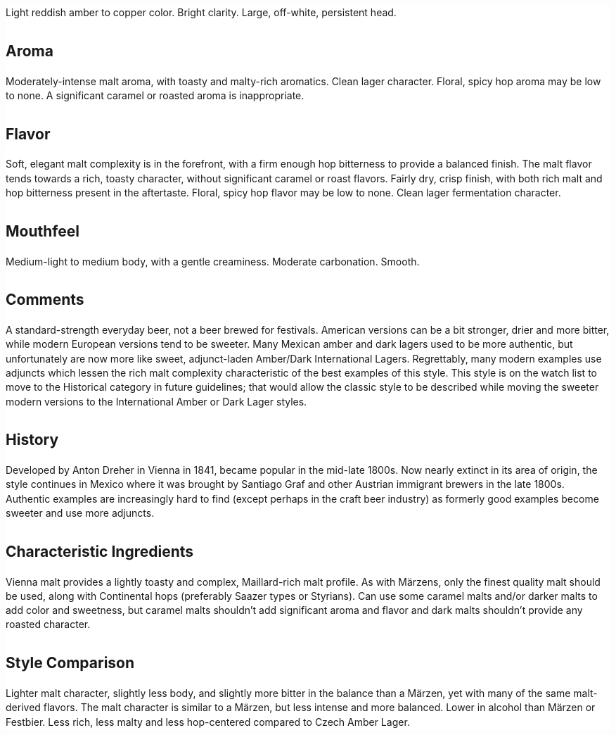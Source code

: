 Light reddish amber to copper color. Bright clarity. Large, off-white, persistent head.

Aroma
-----

Moderately-intense malt aroma, with toasty and malty-rich aromatics. Clean lager character. Floral, spicy hop aroma may be low to none. A significant caramel or roasted aroma is inappropriate.

Flavor
------

Soft, elegant malt complexity is in the forefront, with a firm enough hop bitterness to provide a balanced finish. The malt flavor tends towards a rich, toasty character, without significant caramel or roast flavors. Fairly dry, crisp finish, with both rich malt and hop bitterness present in the aftertaste. Floral, spicy hop flavor may be low to none. Clean lager fermentation character.

Mouthfeel
---------

Medium-light to medium body, with a gentle creaminess. Moderate carbonation. Smooth.

Comments
--------

A standard-strength everyday beer, not a beer brewed for festivals. American versions can be a bit stronger, drier and more bitter, while modern European versions tend to be sweeter. Many Mexican amber and dark lagers used to be more authentic, but unfortunately are now more like sweet, adjunct-laden Amber/Dark International Lagers. Regrettably, many modern examples use adjuncts which lessen the rich malt complexity characteristic of the best examples of this style. This style is on the watch list to move to the Historical category in future guidelines; that would allow the classic style to be described while moving the sweeter modern versions to the International Amber or Dark Lager styles.

History
-------

Developed by Anton Dreher in Vienna in 1841, became popular in the mid-late 1800s. Now nearly extinct in its area of origin, the style continues in Mexico where it was brought by Santiago Graf and other Austrian immigrant brewers in the late 1800s. Authentic examples are increasingly hard to find (except perhaps in the craft beer industry) as formerly good examples become sweeter and use more adjuncts.

Characteristic Ingredients
--------------------------

Vienna malt provides a lightly toasty and complex, Maillard-rich malt profile. As with Märzens, only the finest quality malt should be used, along with Continental hops (preferably Saazer types or Styrians). Can use some caramel malts and/or darker malts to add color and sweetness, but caramel malts shouldn’t add significant aroma and flavor and dark malts shouldn’t provide any roasted character.

Style Comparison
----------------

Lighter malt character, slightly less body, and slightly more bitter in the balance than a Märzen, yet with many of the same malt-derived flavors. The malt character is similar to a Märzen, but less intense and more balanced. Lower in alcohol than Märzen or Festbier. Less rich, less malty and less hop-centered compared to Czech Amber Lager.
